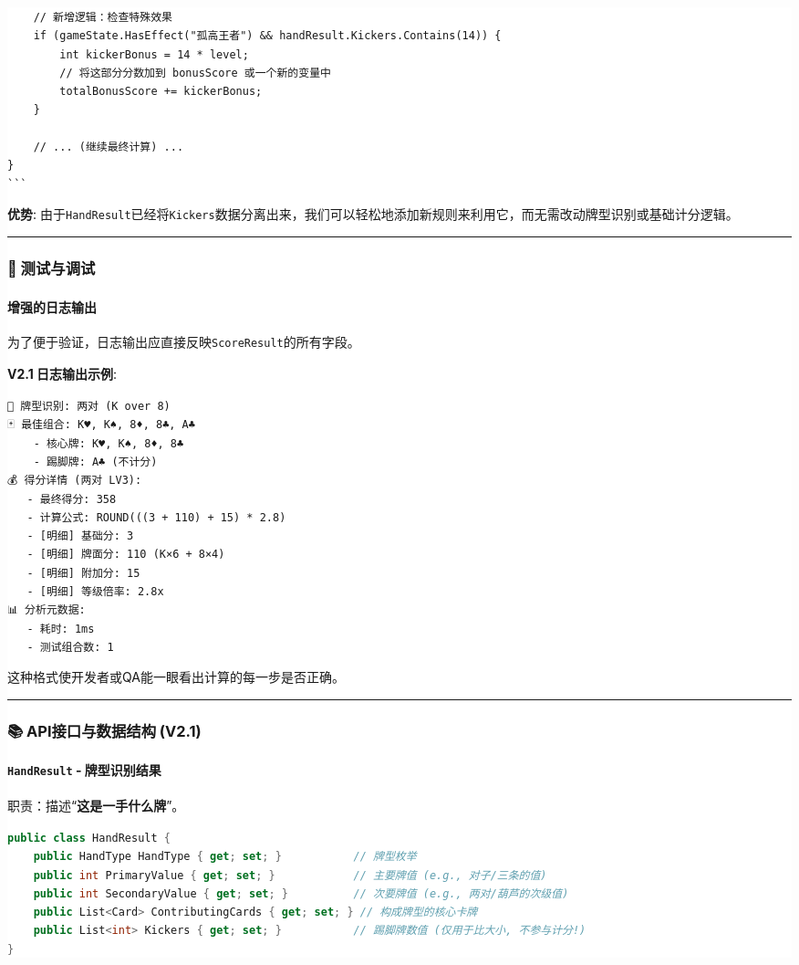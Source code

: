         // 新增逻辑：检查特殊效果
        if (gameState.HasEffect("孤高王者") && handResult.Kickers.Contains(14)) {
            int kickerBonus = 14 * level;
            // 将这部分分数加到 bonusScore 或一个新的变量中
            totalBonusScore += kickerBonus; 
        }

        // ... (继续最终计算) ...
    }
    ```
**优势**: 由于`HandResult`已经将`Kickers`数据分离出来，我们可以轻松地添加新规则来利用它，而无需改动牌型识别或基础计分逻辑。

---
### 🧪 测试与调试

#### 增强的日志输出
为了便于验证，日志输出应直接反映`ScoreResult`的所有字段。

**V2.1 日志输出示例**:
```
🎯 牌型识别: 两对 (K over 8)
🃏 最佳组合: K♥, K♠, 8♦, 8♣, A♣
    - 核心牌: K♥, K♠, 8♦, 8♣
    - 踢脚牌: A♣ (不计分)
💰 得分详情 (两对 LV3):
   - 最终得分: 358
   - 计算公式: ROUND(((3 + 110) + 15) * 2.8)
   - [明细] 基础分: 3
   - [明细] 牌面分: 110 (K×6 + 8×4)
   - [明细] 附加分: 15
   - [明细] 等级倍率: 2.8x
📊 分析元数据:
   - 耗时: 1ms
   - 测试组合数: 1
```
这种格式使开发者或QA能一眼看出计算的每一步是否正确。

---
### 📚 API接口与数据结构 (V2.1)

#### `HandResult` - 牌型识别结果
职责：描述“**这是一手什么牌**”。
```csharp
public class HandResult {
    public HandType HandType { get; set; }           // 牌型枚举
    public int PrimaryValue { get; set; }            // 主要牌值 (e.g., 对子/三条的值)
    public int SecondaryValue { get; set; }          // 次要牌值 (e.g., 两对/葫芦的次级值)
    public List<Card> ContributingCards { get; set; } // 构成牌型的核心卡牌
    public List<int> Kickers { get; set; }           // 踢脚牌数值 (仅用于比大小, 不参与计分!)
}
```
